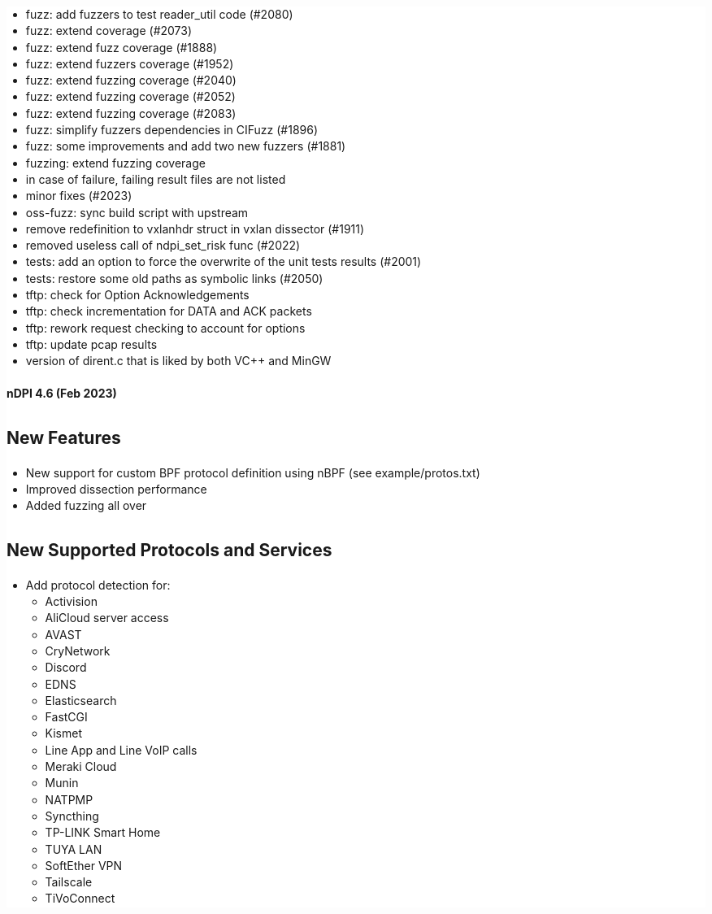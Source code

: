  - fuzz: add fuzzers to test reader_util code (#2080)
 - fuzz: extend coverage (#2073)
 - fuzz: extend fuzz coverage (#1888)
 - fuzz: extend fuzzers coverage (#1952)
 - fuzz: extend fuzzing coverage (#2040)
 - fuzz: extend fuzzing coverage (#2052)
 - fuzz: extend fuzzing coverage (#2083)
 - fuzz: simplify fuzzers dependencies in CIFuzz (#1896)
 - fuzz: some improvements and add two new fuzzers (#1881)
 - fuzzing: extend fuzzing coverage
 - in case of failure, failing result files are not listed
 - minor fixes (#2023)
 - oss-fuzz: sync build script with upstream
 - remove redefinition to vxlanhdr struct in vxlan dissector (#1911)
 - removed useless call of ndpi_set_risk func (#2022)
 - tests: add an option to force the overwrite of the unit tests results (#2001)
 - tests: restore some old paths as symbolic links (#2050)
 - tftp: check for Option Acknowledgements
 - tftp: check incrementation for DATA and ACK packets
 - tftp: rework request checking to account for options
 - tftp: update pcap results
 - version of dirent.c that is liked by both VC++ and MinGW


#### nDPI 4.6 (Feb 2023)

## New Features
 
  - New support for custom BPF protocol definition using nBPF (see example/protos.txt)
  - Improved dissection performance
  - Added fuzzing all over

## New Supported Protocols and Services

 - Add protocol detection for:
   - Activision
   - AliCloud server access
   - AVAST
   - CryNetwork
   - Discord
   - EDNS
   - Elasticsearch
   - FastCGI
   - Kismet
   - Line App and Line VoIP calls
   - Meraki Cloud
   - Munin
   - NATPMP
   - Syncthing
   - TP-LINK Smart Home
   - TUYA LAN
   - SoftEther VPN
   - Tailscale
   - TiVoConnect
